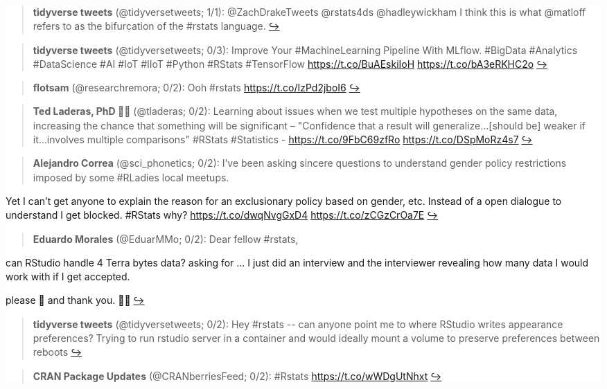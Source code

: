 


> **tidyverse tweets** (@tidyversetweets; 1/1): @ZachDrakeTweets @rstats4ds @hadleywickham I think this is what @matloff refers to as the bifurcation of the #rstats language.  [&#8618;](https://twitter.com/dataandme/status/1367263649597915140)




> **tidyverse tweets** (@tidyversetweets; 0/3): Improve Your #MachineLearning Pipeline With MLflow. #BigData #Analytics #DataScience #AI #IoT #IIoT #Python #RStats #TensorFlow 
https://t.co/BuAEskiIoH https://t.co/bA3eRKHC2o  [&#8618;](https://twitter.com/dataandme/status/1367303811253997572)




> **flotsam** (@researchremora; 0/2): Ooh #rstats https://t.co/IzPd2jboI6  [&#8618;](https://twitter.com/dataandme/status/1367332608808345605)




> **Ted Laderas, PhD 🏳️‍🌈** (@tladeras; 0/2): Learning about issues when we test multiple hypotheses on the same data, increasing the chance that something will be significant – "Confidence that a result will generalize...[should be] weaker if it...involves multiple comparisons" #RStats #Statistics - https://t.co/9FbC69zfRo https://t.co/DSpMoRz4s7  [&#8618;](https://twitter.com/dataandme/status/1367318525056937988)




> **Alejandro Correa** (@sci_phonetics; 0/2): I’ve been asking sincere questions to understand gender policy restrictions imposed by some #RLadies local meetups.
>
Yet I can’t get anyone to explain the reason for an exclusionary policy based on gender, etc. Instead of a open dialogue to understand I get blocked. #RStats why? https://t.co/dwqNvgGxD4 https://t.co/zCGzCrOa7E  [&#8618;](https://twitter.com/dataandme/status/1367311957892685828)




> **Eduardo Morales** (@EduarMMo; 0/2): Dear fellow #rstats,
>
can RStudio handle 4 Terra bytes data? asking for ... I just did an interview and the interviewer revealing how many data I would work with if I get accepted.
>
please 🥺 and thank you. 🙏🏼  [&#8618;](https://twitter.com/dataandme/status/1367309498046541825)




> **tidyverse tweets** (@tidyversetweets; 0/2): Hey #rstats -- can anyone point me to where RStudio writes appearance preferences? Trying to run rstudio server in a container and would ideally mount a volume to preserve preferences between reboots  [&#8618;](https://twitter.com/dataandme/status/1367296225180078083)




> **CRAN Package Updates** (@CRANberriesFeed; 0/2): #Rstats https://t.co/wWDgUtNhxt  [&#8618;](https://twitter.com/dataandme/status/1367285794440957953)


